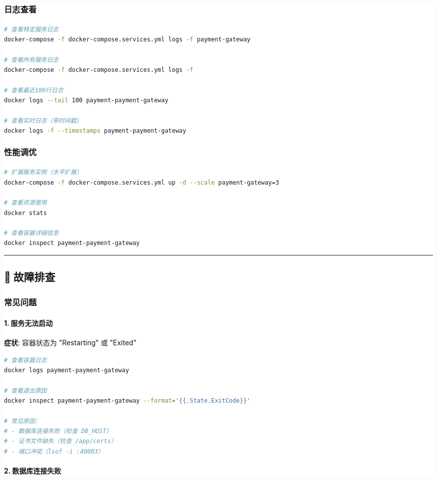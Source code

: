 ### 日志查看

```bash
# 查看特定服务日志
docker-compose -f docker-compose.services.yml logs -f payment-gateway

# 查看所有服务日志
docker-compose -f docker-compose.services.yml logs -f

# 查看最近100行日志
docker logs --tail 100 payment-payment-gateway

# 查看实时日志（带时间戳）
docker logs -f --timestamps payment-payment-gateway
```

### 性能调优

```bash
# 扩展服务实例（水平扩展）
docker-compose -f docker-compose.services.yml up -d --scale payment-gateway=3

# 查看资源使用
docker stats

# 查看容器详细信息
docker inspect payment-payment-gateway
```

---

## 🔧 故障排查

### 常见问题

#### 1. 服务无法启动

**症状**: 容器状态为 "Restarting" 或 "Exited"

```bash
# 查看容器日志
docker logs payment-payment-gateway

# 查看退出原因
docker inspect payment-payment-gateway --format='{{.State.ExitCode}}'

# 常见原因:
# - 数据库连接失败（检查 DB_HOST）
# - 证书文件缺失（检查 /app/certs）
# - 端口冲突（lsof -i :40003）
```

#### 2. 数据库连接失败
